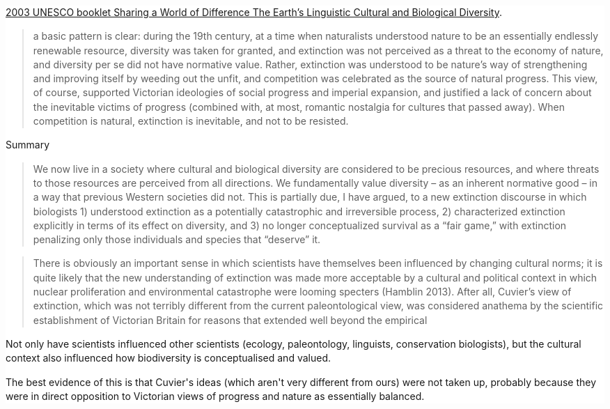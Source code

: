 [2003 UNESCO booklet Sharing a World of Difference The Earth’s Linguistic Cultural and Biological Diversity](🗓️%20biodiv--a%20rough%20list%20of%20events.md#2003%20UNESCO%20booklet%20Sharing%20a%20World%20of%20Difference%20The%20Earth’s%20Linguistic%20Cultural%20and%20Biological%20Diversity).

> a basic pattern is clear: during the 19th century, at a time when naturalists understood nature to be an essentially endlessly renewable resource, diversity was taken for granted, and extinction was not perceived as a threat to the economy of nature, and diversity per se did not have normative value. Rather, extinction was understood to be nature’s way of strengthening and improving itself by weeding out the unfit, and competition was celebrated as the source of natural progress. This view, of course, supported Victorian ideologies of social progress and imperial expansion, and justified a lack of concern about the inevitable victims of progress (combined with, at most, romantic nostalgia for cultures that passed away). When competition is natural, extinction is inevitable, and not to be resisted.

Summary

> We now live in a society where cultural and biological diversity are considered to be precious resources, and where threats to those resources are perceived from all directions. We fundamentally value diversity – as an inherent normative good – in a way that previous Western societies did not. This is partially due, I have argued, to a new extinction discourse in which biologists 1) understood extinction as a potentially catastrophic and irreversible process, 2) characterized extinction explicitly in terms of its effect on diversity, and 3) no longer conceptualized survival as a “fair game,” with extinction penalizing only those individuals and species that “deserve” it.

> There is obviously an important sense in which scientists have themselves been influenced by changing cultural norms; it is quite likely that the new understanding of extinction was made more acceptable by a cultural and political context in which nuclear proliferation and environmental catastrophe were looming specters (Hamblin 2013). After all, Cuvier’s view of extinction, which was not terribly different from the current paleontological view, was considered anathema by the scientific establishment of Victorian Britain for reasons that extended well beyond the empirical

Not only have scientists influenced other scientists (ecology, paleontology, linguists, conservation biologists), but the cultural context also influenced how biodiversity is conceptualised and valued.   

The best evidence of this is that Cuvier's ideas (which aren't very different from ours) were not taken up, probably because they were in direct opposition to Victorian views of progress and nature as essentially balanced.